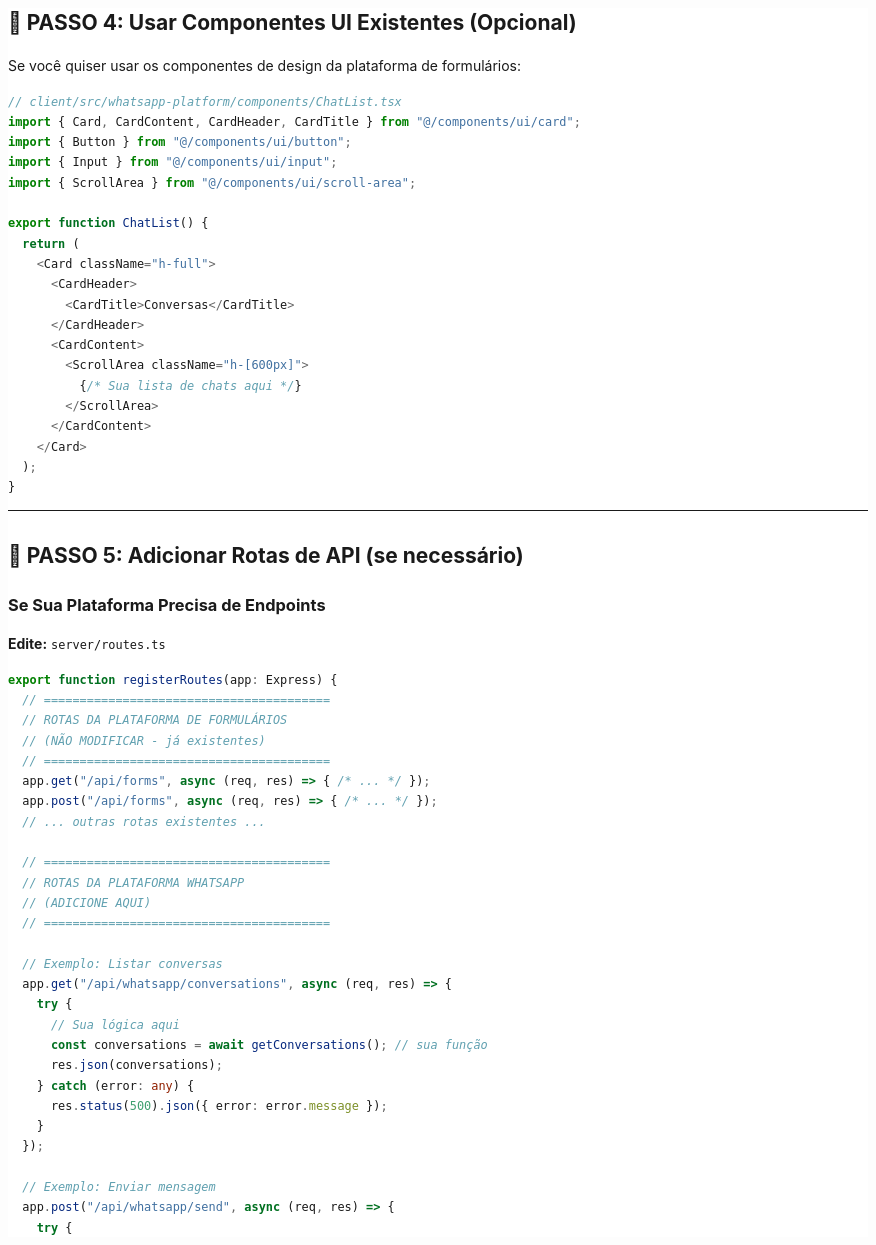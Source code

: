 
## 🎨 PASSO 4: Usar Componentes UI Existentes (Opcional)

Se você quiser usar os componentes de design da plataforma de formulários:

```typescript
// client/src/whatsapp-platform/components/ChatList.tsx
import { Card, CardContent, CardHeader, CardTitle } from "@/components/ui/card";
import { Button } from "@/components/ui/button";
import { Input } from "@/components/ui/input";
import { ScrollArea } from "@/components/ui/scroll-area";

export function ChatList() {
  return (
    <Card className="h-full">
      <CardHeader>
        <CardTitle>Conversas</CardTitle>
      </CardHeader>
      <CardContent>
        <ScrollArea className="h-[600px]">
          {/* Sua lista de chats aqui */}
        </ScrollArea>
      </CardContent>
    </Card>
  );
}
```

---

## 🔧 PASSO 5: Adicionar Rotas de API (se necessário)

### Se Sua Plataforma Precisa de Endpoints

**Edite:** `server/routes.ts`

```typescript
export function registerRoutes(app: Express) {
  // ========================================
  // ROTAS DA PLATAFORMA DE FORMULÁRIOS
  // (NÃO MODIFICAR - já existentes)
  // ========================================
  app.get("/api/forms", async (req, res) => { /* ... */ });
  app.post("/api/forms", async (req, res) => { /* ... */ });
  // ... outras rotas existentes ...

  // ========================================
  // ROTAS DA PLATAFORMA WHATSAPP
  // (ADICIONE AQUI)
  // ========================================
  
  // Exemplo: Listar conversas
  app.get("/api/whatsapp/conversations", async (req, res) => {
    try {
      // Sua lógica aqui
      const conversations = await getConversations(); // sua função
      res.json(conversations);
    } catch (error: any) {
      res.status(500).json({ error: error.message });
    }
  });

  // Exemplo: Enviar mensagem
  app.post("/api/whatsapp/send", async (req, res) => {
    try {
```